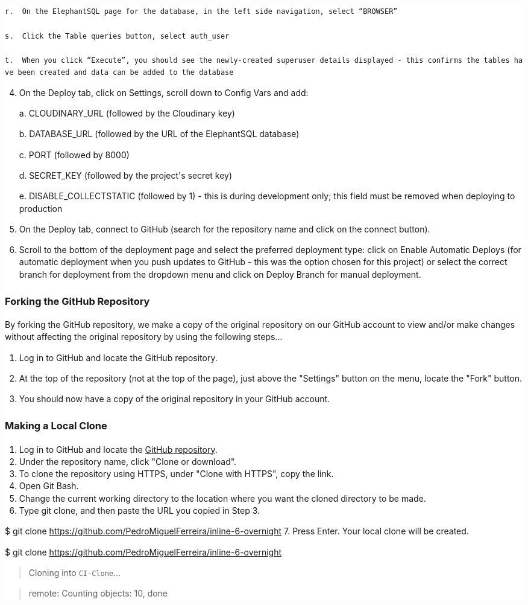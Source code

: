     r.  On the ElephantSQL page for the database, in the left side navigation, select “BROWSER”

    s.  Click the Table queries button, select auth_user

    t.  When you click “Execute”, you should see the newly-created superuser details displayed - this confirms the tables have been created and data can be added to the database

4.	On the Deploy tab, click on Settings, scroll down to Config Vars and add:

    a.  CLOUDINARY_URL (followed by the Cloudinary key)

    b.	DATABASE_URL (followed by the URL of the ElephantSQL database)

    c.  PORT (followed by 8000)

    d.	SECRET_KEY (followed by the project's secret key)

    e.	DISABLE_COLLECTSTATIC (followed by 1) - this is during development only; this field must be removed when deploying to production

5.	On the Deploy tab, connect to GitHub (search for the repository name and click on the connect button).

6.	Scroll to the bottom of the deployment page and select the preferred deployment type: click on Enable Automatic Deploys (for automatic deployment when you push updates to GitHub - this was the option chosen for this project) or select the correct branch for deployment from the dropdown menu and click on Deploy Branch for manual deployment.

### Forking the GitHub Repository

By forking the GitHub repository, we make a copy of the original repository on our GitHub account to view and/or make changes without affecting the original repository by using the following steps...

1.  Log in to GitHub and locate the GitHub repository.

2.  At the top of the repository (not at the top of the page), just above the "Settings" button on the menu, locate the "Fork" button.

3.  You should now have a copy of the original repository in your GitHub account.

### Making a Local Clone

1.	Log in to GitHub and locate the [GitHub repository](https://github.com/PedroMiguelFerreira/inline-6-overnight).
2.	Under the repository name, click "Clone or download".
3.	To clone the repository using HTTPS, under "Clone with HTTPS", copy the link.
4.	Open Git Bash.
5.	Change the current working directory to the location where you want the cloned directory to be made.
6.	Type git clone, and then paste the URL you copied in Step 3.

$ git clone https://github.com/PedroMiguelFerreira/inline-6-overnight
7.	Press Enter. Your local clone will be created.

$ git clone https://github.com/PedroMiguelFerreira/inline-6-overnight

> Cloning into `CI-Clone`...

> remote: Counting objects: 10, done
